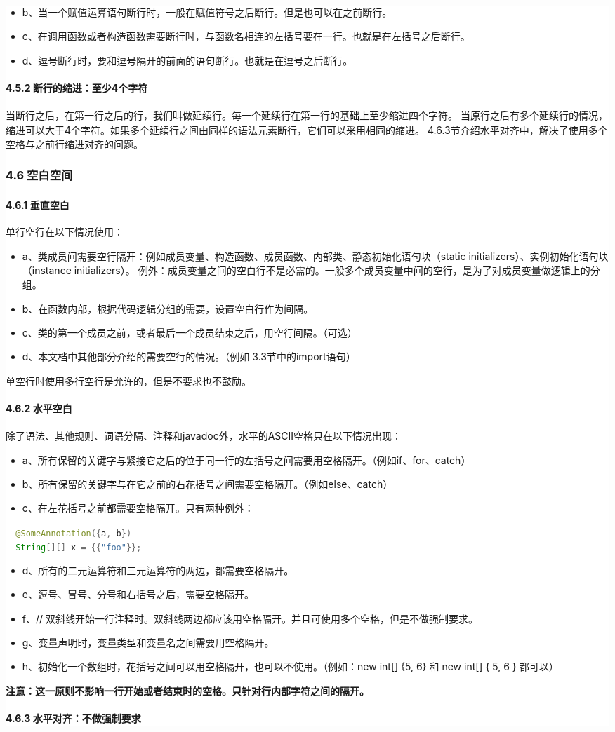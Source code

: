 - b、当一个赋值运算语句断行时，一般在赋值符号之后断行。但是也可以在之前断行。

- c、在调用函数或者构造函数需要断行时，与函数名相连的左括号要在一行。也就是在左括号之后断行。

- d、逗号断行时，要和逗号隔开的前面的语句断行。也就是在逗号之后断行。
 
 
#### 4.5.2 断行的缩进：至少4个字符
 
当断行之后，在第一行之后的行，我们叫做延续行。每一个延续行在第一行的基础上至少缩进四个字符。
当原行之后有多个延续行的情况，缩进可以大于4个字符。如果多个延续行之间由同样的语法元素断行，它们可以采用相同的缩进。
4.6.3节介绍水平对齐中，解决了使用多个空格与之前行缩进对齐的问题。
 
 
### 4.6 空白空间
 
#### 4.6.1 垂直空白
 
单行空行在以下情况使用：

- a、类成员间需要空行隔开：例如成员变量、构造函数、成员函数、内部类、静态初始化语句块（static initializers）、实例初始化语句块（instance initializers）。
    例外：成员变量之间的空白行不是必需的。一般多个成员变量中间的空行，是为了对成员变量做逻辑上的分组。
    
- b、在函数内部，根据代码逻辑分组的需要，设置空白行作为间隔。

- c、类的第一个成员之前，或者最后一个成员结束之后，用空行间隔。（可选）

- d、本文档中其他部分介绍的需要空行的情况。（例如 3.3节中的import语句）
 
单空行时使用多行空行是允许的，但是不要求也不鼓励。
 
 
#### 4.6.2 水平空白
 
除了语法、其他规则、词语分隔、注释和javadoc外，水平的ASCII空格只在以下情况出现：
 
- a、所有保留的关键字与紧接它之后的位于同一行的左括号之间需要用空格隔开。（例如if、for、catch）

- b、所有保留的关键字与在它之前的右花括号之间需要空格隔开。（例如else、catch）

- c、在左花括号之前都需要空格隔开。只有两种例外：


```java
  @SomeAnnotation({a, b})
  String[][] x = {{"foo"}};
```

- d、所有的二元运算符和三元运算符的两边，都需要空格隔开。

- e、逗号、冒号、分号和右括号之后，需要空格隔开。

- f、// 双斜线开始一行注释时。双斜线两边都应该用空格隔开。并且可使用多个空格，但是不做强制要求。

- g、变量声明时，变量类型和变量名之间需要用空格隔开。

- h、初始化一个数组时，花括号之间可以用空格隔开，也可以不使用。（例如：new int[] {5, 6} 和 new int[] { 5, 6 } 都可以）
 
**注意：这一原则不影响一行开始或者结束时的空格。只针对行内部字符之间的隔开。**
 
 
#### 4.6.3 水平对齐：不做强制要求
 